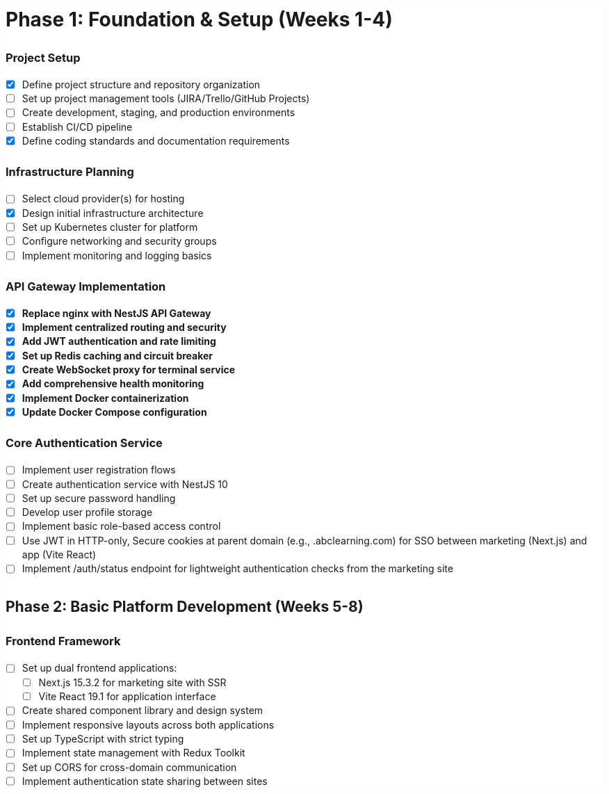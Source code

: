 # Phase 1: Foundation & Setup (Weeks 1-4)

### Project Setup

- [x] Define project structure and repository organization
- [ ] Set up project management tools (JIRA/Trello/GitHub Projects)
- [ ] Create development, staging, and production environments
- [ ] Establish CI/CD pipeline
- [x] Define coding standards and documentation requirements

### Infrastructure Planning

- [ ] Select cloud provider(s) for hosting
- [x] Design initial infrastructure architecture
- [ ] Set up Kubernetes cluster for platform
- [ ] Configure networking and security groups
- [ ] Implement monitoring and logging basics

### API Gateway Implementation

- [x] **Replace nginx with NestJS API Gateway**
- [x] **Implement centralized routing and security**
- [x] **Add JWT authentication and rate limiting**
- [x] **Set up Redis caching and circuit breaker**
- [x] **Create WebSocket proxy for terminal service**
- [x] **Add comprehensive health monitoring**
- [x] **Implement Docker containerization**
- [x] **Update Docker Compose configuration**

### Core Authentication Service

- [ ] Implement user registration flows
- [ ] Create authentication service with NestJS 10
- [ ] Set up secure password handling
- [ ] Develop user profile storage
- [ ] Implement basic role-based access control
- [ ] Use JWT in HTTP-only, Secure cookies at parent domain (e.g., .abclearning.com) for SSO between marketing (Next.js) and app (Vite React)
- [ ] Implement /auth/status endpoint for lightweight authentication checks from the marketing site

## Phase 2: Basic Platform Development (Weeks 5-8)

### Frontend Framework

- [ ] Set up dual frontend applications:
  - [ ] Next.js 15.3.2 for marketing site with SSR
  - [ ] Vite React 19.1 for application interface
- [ ] Create shared component library and design system
- [ ] Implement responsive layouts across both applications
- [ ] Set up TypeScript with strict typing
- [ ] Implement state management with Redux Toolkit
- [ ] Set up CORS for cross-domain communication
- [ ] Implement authentication state sharing between sites
